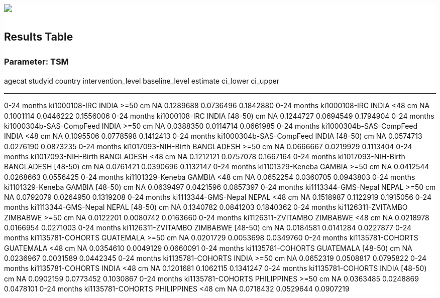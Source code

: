 ![](/tmp/13d40792-0c9d-4932-b0ff-afa22ccb4f25/95f381a7-cbdb-468e-a462-75d95cb3d19b/REPORT_files/figure-html/plot_par-1.png)

## Results Table

### Parameter: TSM


agecat        studyid                   country       intervention_level   baseline_level     estimate    ci_lower    ci_upper
------------  ------------------------  ------------  -------------------  ---------------  ----------  ----------  ----------
0-24 months   ki1000108-IRC             INDIA         >=50 cm              NA                0.1289688   0.0736496   0.1842880
0-24 months   ki1000108-IRC             INDIA         <48 cm               NA                0.1001114   0.0446222   0.1556006
0-24 months   ki1000108-IRC             INDIA         [48-50) cm           NA                0.1244727   0.0694549   0.1794904
0-24 months   ki1000304b-SAS-CompFeed   INDIA         >=50 cm              NA                0.0388350   0.0114714   0.0661985
0-24 months   ki1000304b-SAS-CompFeed   INDIA         <48 cm               NA                0.1095506   0.0778598   0.1412413
0-24 months   ki1000304b-SAS-CompFeed   INDIA         [48-50) cm           NA                0.0574713   0.0276190   0.0873235
0-24 months   ki1017093-NIH-Birth       BANGLADESH    >=50 cm              NA                0.0666667   0.0219929   0.1113404
0-24 months   ki1017093-NIH-Birth       BANGLADESH    <48 cm               NA                0.1212121   0.0757078   0.1667164
0-24 months   ki1017093-NIH-Birth       BANGLADESH    [48-50) cm           NA                0.0761421   0.0390696   0.1132147
0-24 months   ki1101329-Keneba          GAMBIA        >=50 cm              NA                0.0412544   0.0268663   0.0556425
0-24 months   ki1101329-Keneba          GAMBIA        <48 cm               NA                0.0652254   0.0360705   0.0943803
0-24 months   ki1101329-Keneba          GAMBIA        [48-50) cm           NA                0.0639497   0.0421596   0.0857397
0-24 months   ki1113344-GMS-Nepal       NEPAL         >=50 cm              NA                0.0792079   0.0264950   0.1319208
0-24 months   ki1113344-GMS-Nepal       NEPAL         <48 cm               NA                0.1518987   0.1122919   0.1915056
0-24 months   ki1113344-GMS-Nepal       NEPAL         [48-50) cm           NA                0.1340782   0.0841203   0.1840362
0-24 months   ki1126311-ZVITAMBO        ZIMBABWE      >=50 cm              NA                0.0122201   0.0080742   0.0163660
0-24 months   ki1126311-ZVITAMBO        ZIMBABWE      <48 cm               NA                0.0218978   0.0166954   0.0271003
0-24 months   ki1126311-ZVITAMBO        ZIMBABWE      [48-50) cm           NA                0.0184581   0.0141284   0.0227877
0-24 months   ki1135781-COHORTS         GUATEMALA     >=50 cm              NA                0.0201729   0.0053698   0.0349760
0-24 months   ki1135781-COHORTS         GUATEMALA     <48 cm               NA                0.0354610   0.0049129   0.0660091
0-24 months   ki1135781-COHORTS         GUATEMALA     [48-50) cm           NA                0.0236967   0.0031589   0.0442345
0-24 months   ki1135781-COHORTS         INDIA         >=50 cm              NA                0.0652319   0.0508817   0.0795822
0-24 months   ki1135781-COHORTS         INDIA         <48 cm               NA                0.1201681   0.1062115   0.1341247
0-24 months   ki1135781-COHORTS         INDIA         [48-50) cm           NA                0.0902159   0.0773452   0.1030867
0-24 months   ki1135781-COHORTS         PHILIPPINES   >=50 cm              NA                0.0363485   0.0248869   0.0478101
0-24 months   ki1135781-COHORTS         PHILIPPINES   <48 cm               NA                0.0718432   0.0529644   0.0907219